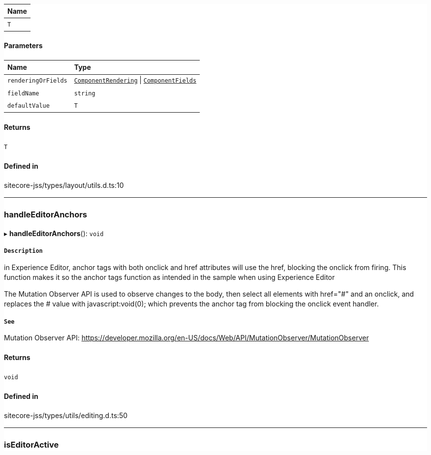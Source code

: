 | Name |
| :------ |
| `T` |

#### Parameters

| Name | Type |
| :------ | :------ |
| `renderingOrFields` | [`ComponentRendering`](interfaces/ComponentRendering.md) \| [`ComponentFields`](interfaces/ComponentFields.md) |
| `fieldName` | `string` |
| `defaultValue` | `T` |

#### Returns

`T`

#### Defined in

sitecore-jss/types/layout/utils.d.ts:10

___

### handleEditorAnchors

▸ **handleEditorAnchors**(): `void`

**`Description`**

in Experience Editor, anchor tags
with both onclick and href attributes will use the href, blocking the onclick from firing.
This function makes it so the anchor tags function as intended in the sample when using Experience Editor

The Mutation Observer API is used to observe changes to the body, then select all elements with href="#" and an onclick,
and replaces the # value with javascript:void(0); which prevents the anchor tag from blocking the onclick event handler.

**`See`**

Mutation Observer API: https://developer.mozilla.org/en-US/docs/Web/API/MutationObserver/MutationObserver

#### Returns

`void`

#### Defined in

sitecore-jss/types/utils/editing.d.ts:50

___

### isEditorActive
